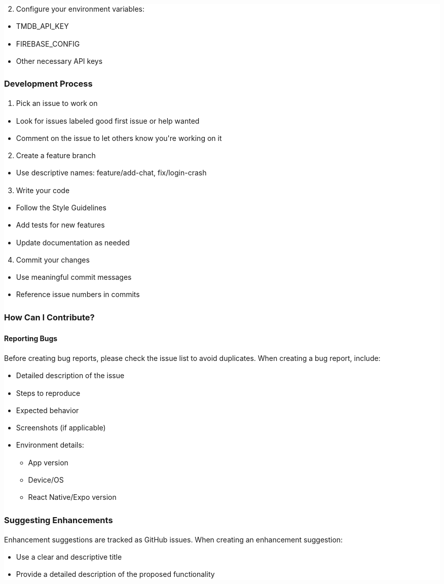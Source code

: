 2. Configure your environment variables:

- TMDB_API_KEY

- FIREBASE_CONFIG

- Other necessary API keys

### Development Process
1. Pick an issue to work on

- Look for issues labeled good first issue or help wanted

- Comment on the issue to let others know you're working on it

2. Create a feature branch

- Use descriptive names: feature/add-chat, fix/login-crash

3. Write your code

- Follow the Style Guidelines

- Add tests for new features

- Update documentation as needed

4. Commit your changes

- Use meaningful commit messages

- Reference issue numbers in commits

### How Can I Contribute?
#### Reporting Bugs
Before creating bug reports, please check the issue list to avoid duplicates. When creating a bug report, include:

- Detailed description of the issue

- Steps to reproduce

- Expected behavior

- Screenshots (if applicable)

- Environment details:

    - App version

    - Device/OS

    - React Native/Expo version

### Suggesting Enhancements
Enhancement suggestions are tracked as GitHub issues. When creating an enhancement suggestion:

- Use a clear and descriptive title

- Provide a detailed description of the proposed functionality
